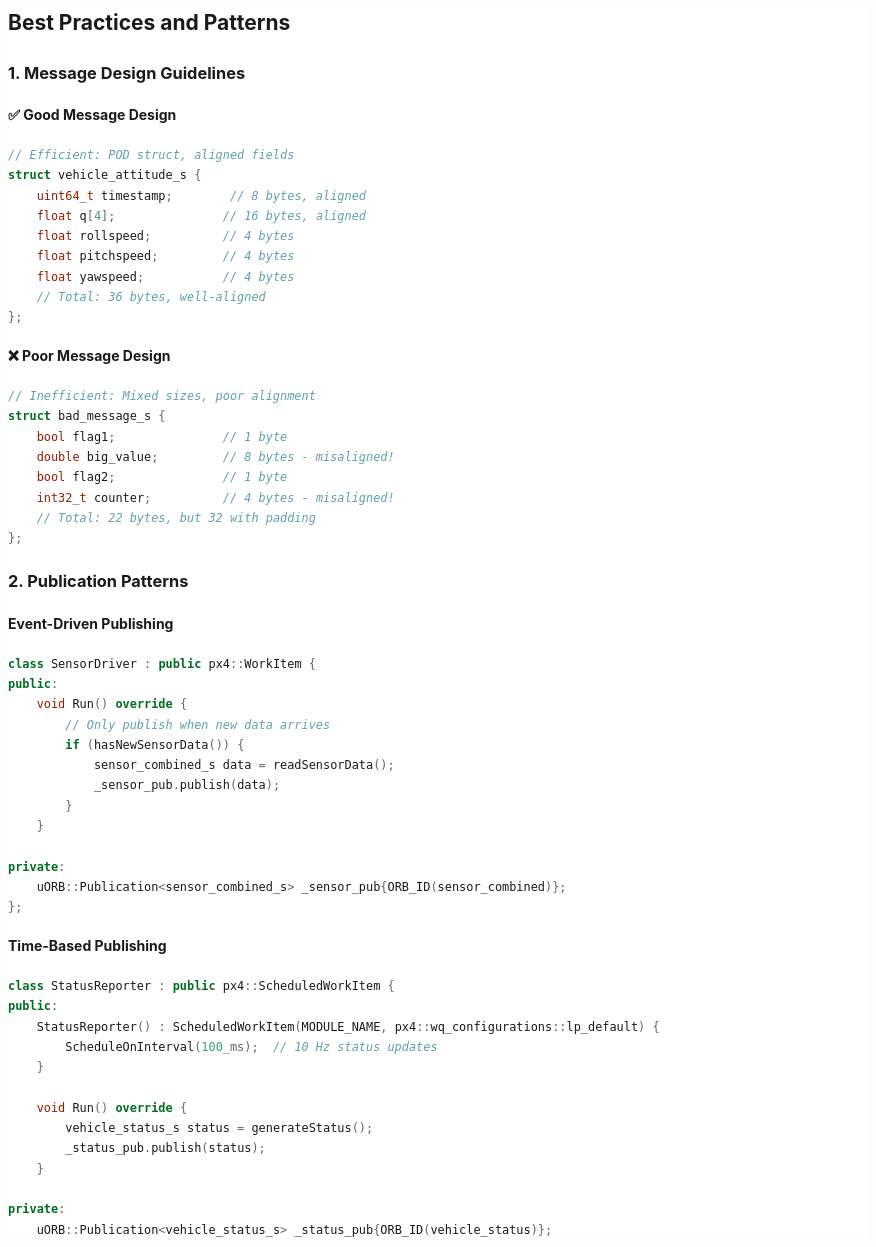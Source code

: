 
## **Best Practices and Patterns**

### **1. Message Design Guidelines**

#### **✅ Good Message Design**
```cpp
// Efficient: POD struct, aligned fields
struct vehicle_attitude_s {
    uint64_t timestamp;        // 8 bytes, aligned
    float q[4];               // 16 bytes, aligned
    float rollspeed;          // 4 bytes
    float pitchspeed;         // 4 bytes
    float yawspeed;           // 4 bytes
    // Total: 36 bytes, well-aligned
};
```

#### **❌ Poor Message Design**
```cpp
// Inefficient: Mixed sizes, poor alignment
struct bad_message_s {
    bool flag1;               // 1 byte
    double big_value;         // 8 bytes - misaligned!
    bool flag2;               // 1 byte
    int32_t counter;          // 4 bytes - misaligned!
    // Total: 22 bytes, but 32 with padding
};
```

### **2. Publication Patterns**

#### **Event-Driven Publishing**
```cpp
class SensorDriver : public px4::WorkItem {
public:
    void Run() override {
        // Only publish when new data arrives
        if (hasNewSensorData()) {
            sensor_combined_s data = readSensorData();
            _sensor_pub.publish(data);
        }
    }

private:
    uORB::Publication<sensor_combined_s> _sensor_pub{ORB_ID(sensor_combined)};
};
```

#### **Time-Based Publishing**
```cpp
class StatusReporter : public px4::ScheduledWorkItem {
public:
    StatusReporter() : ScheduledWorkItem(MODULE_NAME, px4::wq_configurations::lp_default) {
        ScheduleOnInterval(100_ms);  // 10 Hz status updates
    }

    void Run() override {
        vehicle_status_s status = generateStatus();
        _status_pub.publish(status);
    }

private:
    uORB::Publication<vehicle_status_s> _status_pub{ORB_ID(vehicle_status)};
```